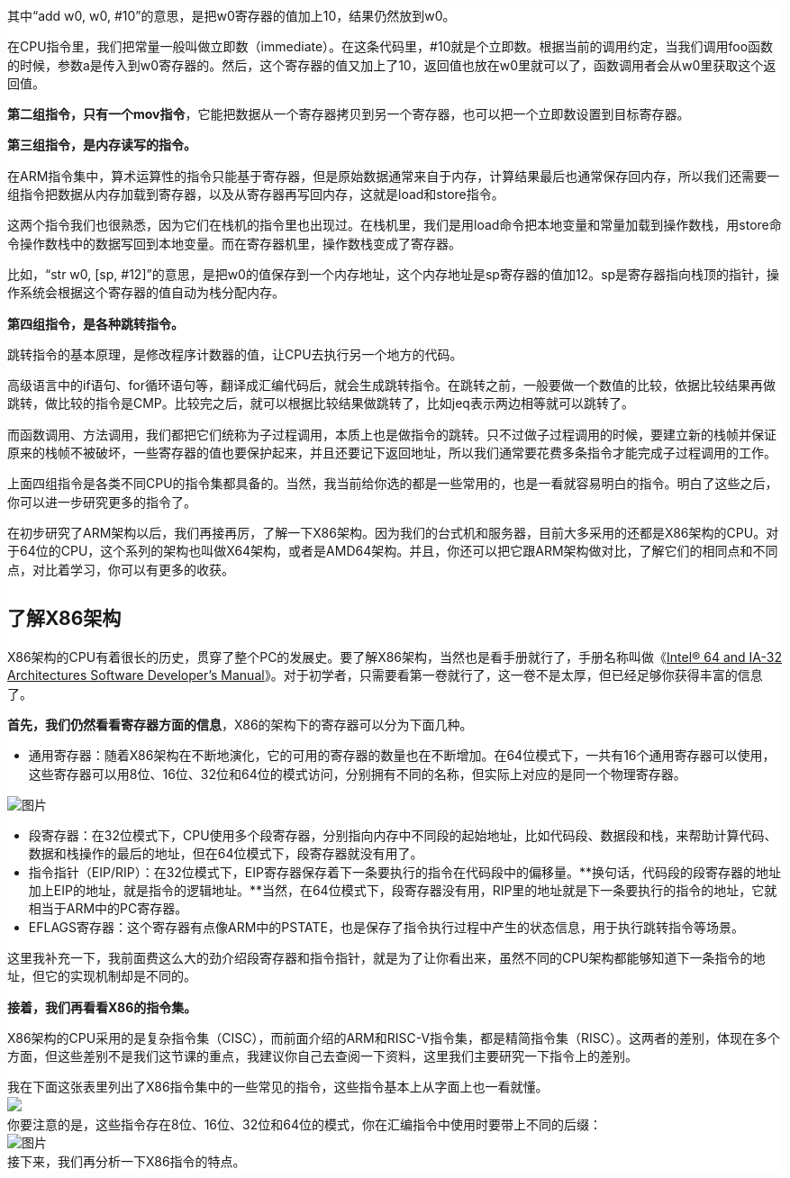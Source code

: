 其中“add w0, w0, #10”的意思，是把w0寄存器的值加上10，结果仍然放到w0。

在CPU指令里，我们把常量一般叫做立即数（immediate）。在这条代码里，#10就是个立即数。根据当前的调用约定，当我们调用foo函数的时候，参数a是传入到w0寄存器的。然后，这个寄存器的值又加上了10，返回值也放在w0里就可以了，函数调用者会从w0里获取这个返回值。

**第二组指令，只有一个mov指令**，它能把数据从一个寄存器拷贝到另一个寄存器，也可以把一个立即数设置到目标寄存器。

**第三组指令，是内存读写的指令。**

在ARM指令集中，算术运算性的指令只能基于寄存器，但是原始数据通常来自于内存，计算结果最后也通常保存回内存，所以我们还需要一组指令把数据从内存加载到寄存器，以及从寄存器再写回内存，这就是load和store指令。

这两个指令我们也很熟悉，因为它们在栈机的指令里也出现过。在栈机里，我们是用load命令把本地变量和常量加载到操作数栈，用store命令操作数栈中的数据写回到本地变量。而在寄存器机里，操作数栈变成了寄存器。

比如，“str w0, \[sp, #12\]”的意思，是把w0的值保存到一个内存地址，这个内存地址是sp寄存器的值加12。sp是寄存器指向栈顶的指针，操作系统会根据这个寄存器的值自动为栈分配内存。

**第四组指令，是各种跳转指令。**

跳转指令的基本原理，是修改程序计数器的值，让CPU去执行另一个地方的代码。

高级语言中的if语句、for循环语句等，翻译成汇编代码后，就会生成跳转指令。在跳转之前，一般要做一个数值的比较，依据比较结果再做跳转，做比较的指令是CMP。比较完之后，就可以根据比较结果做跳转了，比如jeq表示两边相等就可以跳转了。

而函数调用、方法调用，我们都把它们统称为子过程调用，本质上也是做指令的跳转。只不过做子过程调用的时候，要建立新的栈帧并保证原来的栈帧不被破坏，一些寄存器的值也要保护起来，并且还要记下返回地址，所以我们通常要花费多条指令才能完成子过程调用的工作。

上面四组指令是各类不同CPU的指令集都具备的。当然，我当前给你选的都是一些常用的，也是一看就容易明白的指令。明白了这些之后，你可以进一步研究更多的指令了。

在初步研究了ARM架构以后，我们再接再厉，了解一下X86架构。因为我们的台式机和服务器，目前大多采用的还都是X86架构的CPU。对于64位的CPU，这个系列的架构也叫做X64架构，或者是AMD64架构。并且，你还可以把它跟ARM架构做对比，了解它们的相同点和不同点，对比着学习，你可以有更多的收获。

## 了解X86架构

X86架构的CPU有着很长的历史，贯穿了整个PC的发展史。要了解X86架构，当然也是看手册就行了，手册名称叫做《[Intel® 64 and IA-32 Architectures Software Developer’s Manual](https://software.intel.com/content/www/us/en/develop/download/intel-64-and-ia-32-architectures-software-developers-manual-volume-1-basic-architecture.html)》。对于初学者，只需要看第一卷就行了，这一卷不是太厚，但已经足够你获得丰富的信息了。

**首先，我们仍然看看寄存器方面的信息**，X86的架构下的寄存器可以分为下面几种。

*   通用寄存器：随着X86架构在不断地演化，它的可用的寄存器的数量也在不断增加。在64位模式下，一共有16个通用寄存器可以使用，这些寄存器可以用8位、16位、32位和64位的模式访问，分别拥有不同的名称，但实际上对应的是同一个物理寄存器。

![图片](https://static001.geekbang.org/resource/image/97/5b/97a4d4f82ffa3263ce4388f122b2585b.jpg?wh=1920x668)

*   段寄存器：在32位模式下，CPU使用多个段寄存器，分别指向内存中不同段的起始地址，比如代码段、数据段和栈，来帮助计算代码、数据和栈操作的最后的地址，但在64位模式下，段寄存器就没有用了。
*   指令指针（EIP/RIP）：在32位模式下，EIP寄存器保存着下一条要执行的指令在代码段中的偏移量。**换句话，代码段的段寄存器的地址加上EIP的地址，就是指令的逻辑地址。**当然，在64位模式下，段寄存器没有用，RIP里的地址就是下一条要执行的指令的地址，它就相当于ARM中的PC寄存器。
*   EFLAGS寄存器：这个寄存器有点像ARM中的PSTATE，也是保存了指令执行过程中产生的状态信息，用于执行跳转指令等场景。

这里我补充一下，我前面费这么大的劲介绍段寄存器和指令指针，就是为了让你看出来，虽然不同的CPU架构都能够知道下一条指令的地址，但它的实现机制却是不同的。

**接着，我们再看看X86的指令集。**

X86架构的CPU采用的是复杂指令集（CISC），而前面介绍的ARM和RISC-V指令集，都是精简指令集（RISC）。这两者的差别，体现在多个方面，但这些差别不是我们这节课的重点，我建议你自己去查阅一下资料，这里我们主要研究一下指令上的差别。

我在下面这张表里列出了X86指令集中的一些常见的指令，这些指令基本上从字面上也一看就懂。  
![](https://static001.geekbang.org/resource/image/01/81/01f26fe85868d99afecba5caf7213181.jpg?wh=1265x1688)  
你要注意的是，这些指令存在8位、16位、32位和64位的模式，你在汇编指令中使用时要带上不同的后缀：  
![图片](https://static001.geekbang.org/resource/image/b8/9b/b85f562e1680595c0692465bbd7b0a9b.jpg?wh=1900x774)  
接下来，我们再分析一下X86指令的特点。
